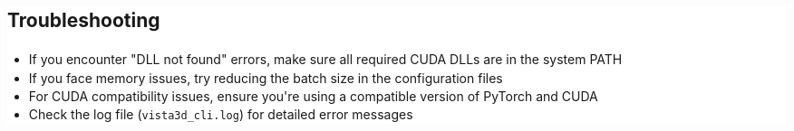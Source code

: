 ## Troubleshooting

- If you encounter "DLL not found" errors, make sure all required CUDA DLLs are in the system PATH
- If you face memory issues, try reducing the batch size in the configuration files
- For CUDA compatibility issues, ensure you're using a compatible version of PyTorch and CUDA
- Check the log file (`vista3d_cli.log`) for detailed error messages
